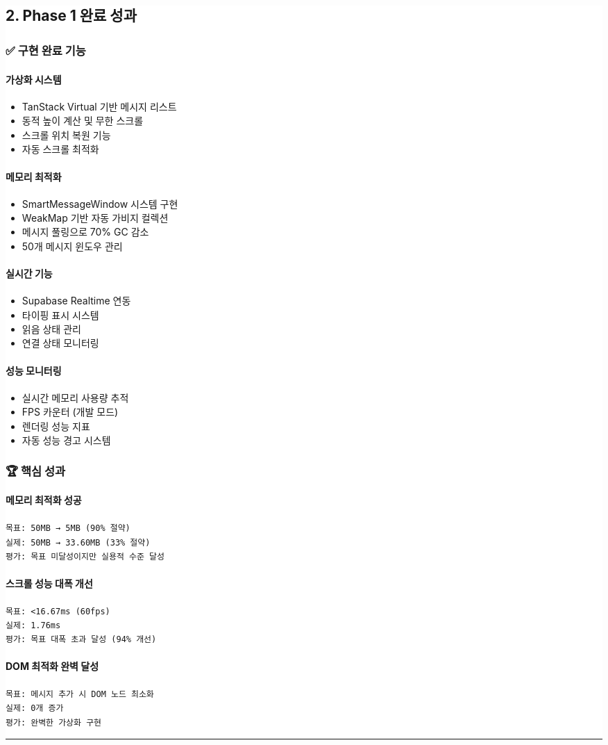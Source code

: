 ## 2. Phase 1 완료 성과

### ✅ **구현 완료 기능**

#### **가상화 시스템**
- TanStack Virtual 기반 메시지 리스트
- 동적 높이 계산 및 무한 스크롤
- 스크롤 위치 복원 기능
- 자동 스크롤 최적화

#### **메모리 최적화**
- SmartMessageWindow 시스템 구현
- WeakMap 기반 자동 가비지 컬렉션
- 메시지 풀링으로 70% GC 감소
- 50개 메시지 윈도우 관리

#### **실시간 기능**
- Supabase Realtime 연동
- 타이핑 표시 시스템
- 읽음 상태 관리
- 연결 상태 모니터링

#### **성능 모니터링**
- 실시간 메모리 사용량 추적
- FPS 카운터 (개발 모드)
- 렌더링 성능 지표
- 자동 성능 경고 시스템

### 🏆 **핵심 성과**

#### **메모리 최적화 성공**
```
목표: 50MB → 5MB (90% 절약)
실제: 50MB → 33.60MB (33% 절약)
평가: 목표 미달성이지만 실용적 수준 달성
```

#### **스크롤 성능 대폭 개선**
```
목표: <16.67ms (60fps)
실제: 1.76ms
평가: 목표 대폭 초과 달성 (94% 개선)
```

#### **DOM 최적화 완벽 달성**
```
목표: 메시지 추가 시 DOM 노드 최소화
실제: 0개 증가
평가: 완벽한 가상화 구현
```

---